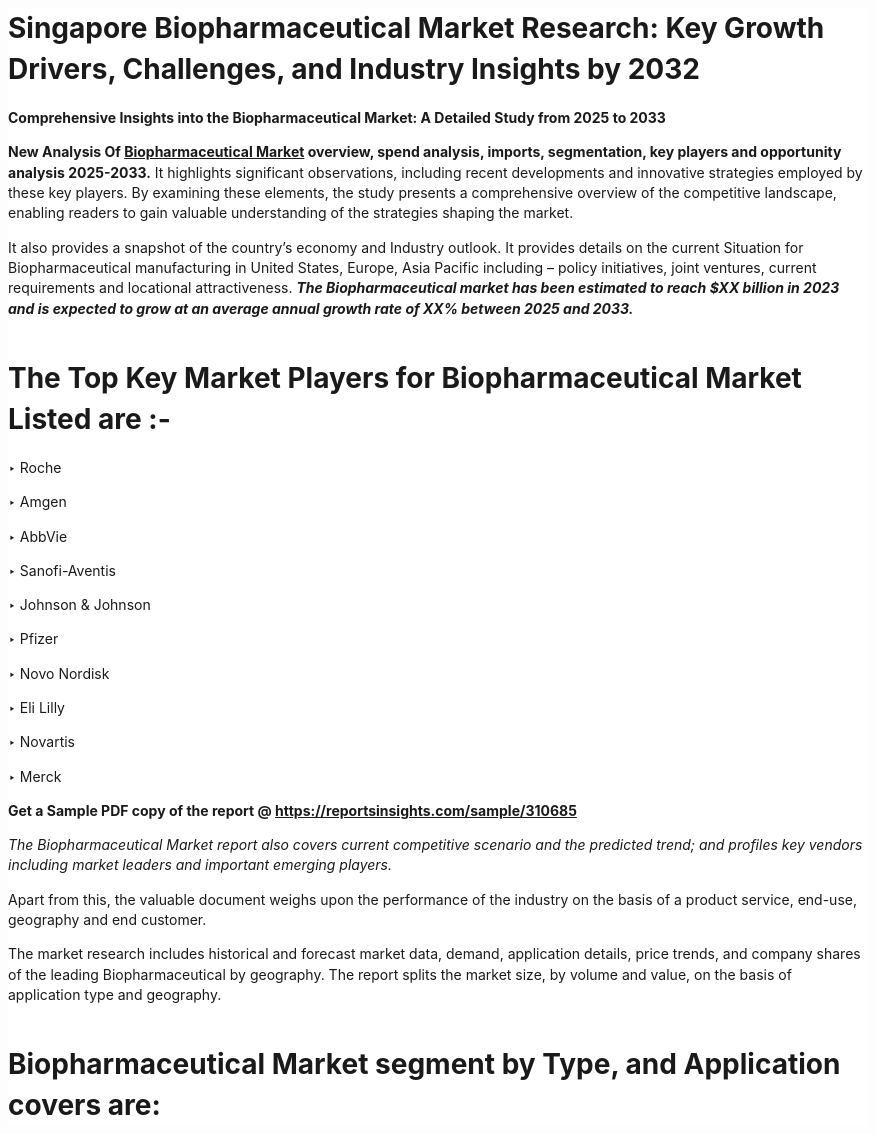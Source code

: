 # Singapore Biopharmaceutical Market Research: Key Growth Drivers, Challenges, and Industry Insights by 2032

<strong>Comprehensive Insights into the Biopharmaceutical Market: A Detailed Study from 2025 to 2033</strong>

<strong>New Analysis Of <a href=https://www.reportsinsights.com/sample/310685>Biopharmaceutical Market</a> overview, spend analysis, imports, segmentation, key players and opportunity analysis 2025-2033.</strong> It highlights significant observations, including recent developments and innovative strategies employed by these key players. By examining these elements, the study presents a comprehensive overview of the competitive landscape, enabling readers to gain valuable understanding of the strategies shaping the market.

It also provides a snapshot of the country’s economy and Industry outlook. It provides details on the current Situation for Biopharmaceutical manufacturing in United States, Europe, Asia Pacific including – policy initiatives, joint ventures, current requirements and locational attractiveness. <strong><em>The Biopharmaceutical market has been estimated to reach $XX billion in 2023 and is expected to grow at an average annual growth rate of XX% between 2025 and 2033.</em></strong>

# <strong>The Top Key Market Players for Biopharmaceutical Market Listed are :-</strong> 

‣ Roche

‣ Amgen

‣ AbbVie

‣ Sanofi-Aventis

‣ Johnson & Johnson

‣ Pfizer

‣ Novo Nordisk

‣ Eli Lilly

‣ Novartis

‣ Merck

<strong>Get a Sample PDF copy of the report @ <a href=https://reportsinsights.com/sample/310685>https://reportsinsights.com/sample/310685</a></strong>

<em>The Biopharmaceutical Market report also covers current competitive scenario and the predicted trend; and profiles key vendors including market leaders and important emerging players.</em>

Apart from this, the valuable document weighs upon the performance of the industry on the basis of a product service, end-use, geography and end customer.

The market research includes historical and forecast market data, demand, application details, price trends, and company shares of the leading Biopharmaceutical by geography. The report splits the market size, by volume and value, on the basis of application type and geography.

# <strong>Biopharmaceutical Market segment by Type, and Application covers are:</strong>
